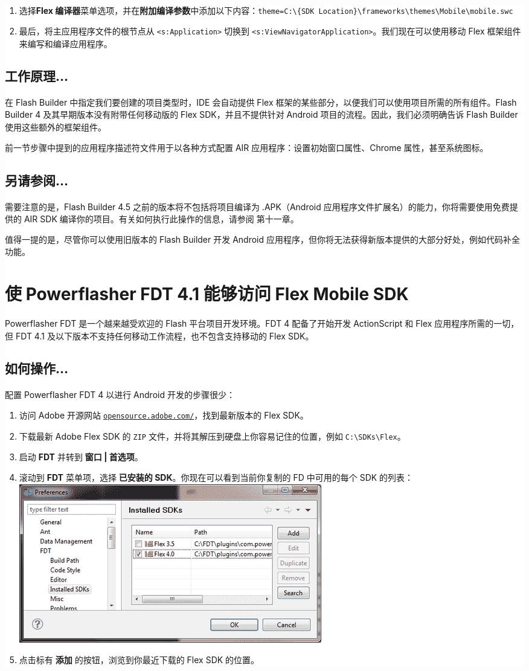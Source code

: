 1.  选择**Flex 编译器**菜单选项，并在**附加编译参数**中添加以下内容：`theme=C:\{SDK Location}\frameworks\themes\Mobile\mobile.swc`

1.  最后，将主应用程序文件的根节点从 `<s:Application>` 切换到 `<s:ViewNavigatorApplication>`。我们现在可以使用移动 Flex 框架组件来编写和编译应用程序。

## 工作原理…

在 Flash Builder 中指定我们要创建的项目类型时，IDE 会自动提供 Flex 框架的某些部分，以便我们可以使用项目所需的所有组件。Flash Builder 4 及其早期版本没有附带任何移动版的 Flex SDK，并且不提供针对 Android 项目的流程。因此，我们必须明确告诉 Flash Builder 使用这些额外的框架组件。

前一节步骤中提到的应用程序描述符文件用于以各种方式配置 AIR 应用程序：设置初始窗口属性、Chrome 属性，甚至系统图标。

## 另请参阅…

需要注意的是，Flash Builder 4.5 之前的版本将不包括将项目编译为 .APK（Android 应用程序文件扩展名）的能力，你将需要使用免费提供的 AIR SDK 编译你的项目。有关如何执行此操作的信息，请参阅 第十一章。

值得一提的是，尽管你可以使用旧版本的 Flash Builder 开发 Android 应用程序，但你将无法获得新版本提供的大部分好处，例如代码补全功能。

# 使 Powerflasher FDT 4.1 能够访问 Flex Mobile SDK

Powerflasher FDT 是一个越来越受欢迎的 Flash 平台项目开发环境。FDT 4 配备了开始开发 ActionScript 和 Flex 应用程序所需的一切，但 FDT 4.1 及以下版本不支持任何移动工作流程，也不包含支持移动的 Flex SDK。

## 如何操作…

配置 Powerflasher FDT 4 以进行 Android 开发的步骤很少：

1.  访问 Adobe 开源网站 [`opensource.adobe.com/`](http://opensource.adobe.com/)，找到最新版本的 Flex SDK。

1.  下载最新 Adobe Flex SDK 的 `ZIP` 文件，并将其解压到硬盘上你容易记住的位置，例如 `C:\SDKs\Flex`。

1.  启动 **FDT** 并转到 **窗口 | 首选项**。

1.  滚动到 **FDT** 菜单项，选择 **已安装的 SDK**。你现在可以看到当前你复制的 FD 中可用的每个 SDK 的列表：![如何操作…](img/1420_01_14.jpg)

1.  点击标有 **添加** 的按钮，浏览到你最近下载的 Flex SDK 的位置。
